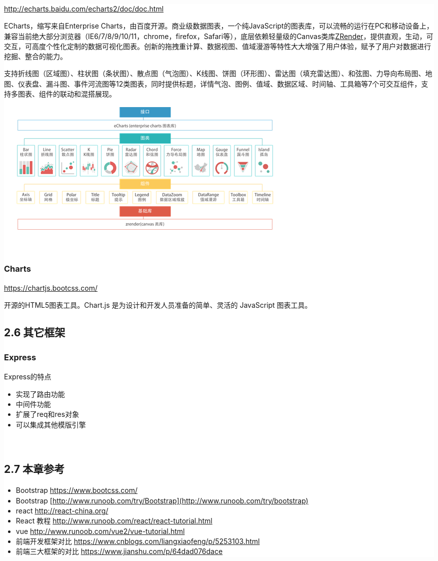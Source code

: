 http://echarts.baidu.com/echarts2/doc/doc.html

ECharts，缩写来自Enterprise Charts，由百度开源。商业级数据图表，一个纯JavaScript的图表库，可以流畅的运行在PC和移动设备上，兼容当前绝大部分浏览器（IE6/7/8/9/10/11，chrome，firefox，Safari等），底层依赖轻量级的Canvas类库[ZRender](http://ecomfe.github.io/zrender/)，提供直观，生动，可交互，可高度个性化定制的数据可视化图表。创新的拖拽重计算、数据视图、值域漫游等特性大大增强了用户体验，赋予了用户对数据进行挖掘、整合的能力。

支持折线图（区域图）、柱状图（条状图）、散点图（气泡图）、K线图、饼图（环形图）、雷达图（填充雷达图）、和弦图、力导向布局图、地图、仪表盘、漏斗图、事件河流图等12类图表，同时提供标题，详情气泡、图例、值域、数据区域、时间轴、工具箱等7个可交互组件，支持多图表、组件的联动和混搭展现。

 ![1574518011899](../../media/sf_reuse/framework/frame_web_ehart_01.png)

​             

### Charts

https://chartjs.bootcss.com/

开源的HTML5图表工具。Chart.js 是为设计和开发人员准备的简单、灵活的 JavaScript 图表工具。



## 2.6 其它框架

### Express

Express的特点

- 实现了路由功能
- 中间件功能
- 扩展了req和res对象
- 可以集成其他模版引擎

 

​    

## 2.7  本章参考

*  Bootstrap   https://www.bootcss.com/  
*  Bootstrap  [http://www.runoob.com/try/Bootstrap](http://www.runoob.com/try/bootstrap) 
*  react http://react-china.org/ 
*  React 教程 http://www.runoob.com/react/react-tutorial.html 
*  vue http://www.runoob.com/vue2/vue-tutorial.html 
*  前端开发框架对比 https://www.cnblogs.com/liangxiaofeng/p/5253103.html
*  前端三大框架的对比 https://www.jianshu.com/p/64dad076dace  
